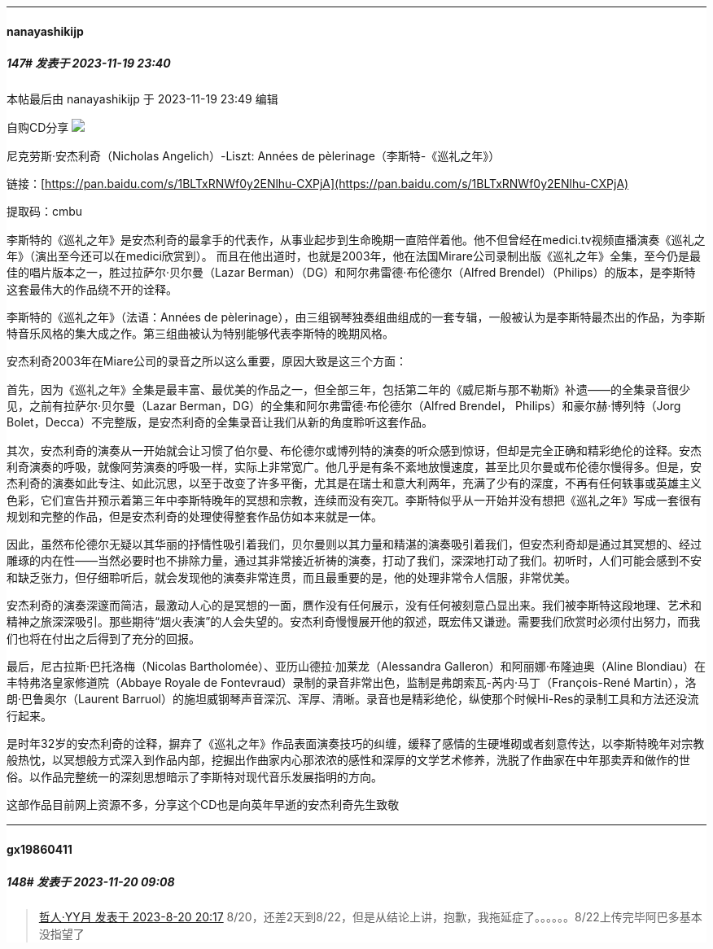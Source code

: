 
*****

####  nanayashikijp  
##### 147#       发表于 2023-11-19 23:40

 本帖最后由 nanayashikijp 于 2023-11-19 23:49 编辑 

自购CD分享
<img src="https://p.sda1.dev/14/2d5935740fa40fe6347c13f6921438a8/CMP_20231119234202531.jpg" referrerpolicy="no-referrer">

尼克劳斯·安杰利奇（Nicholas Angelich）-Liszt: Années de pèlerinage（李斯特-《巡礼之年》）

链接：[https://pan.baidu.com/s/1BLTxRNWf0y2ENlhu-CXPjA](https://pan.baidu.com/s/1BLTxRNWf0y2ENlhu-CXPjA) 

提取码：cmbu 

李斯特的《巡礼之年》是安杰利奇的最拿手的代表作，从事业起步到生命晚期一直陪伴着他。他不但曾经在medici.tv视频直播演奏《巡礼之年》（演出至今还可以在medici欣赏到）。
而且在他出道时，也就是2003年，他在法国Mirare公司录制出版《巡礼之年》全集，至今仍是最佳的唱片版本之一，胜过拉萨尔·贝尔曼（Lazar Berman）（DG）和阿尔弗雷德·布伦德尔（Alfred Brendel）（Philips）的版本，是李斯特这套最伟大的作品绕不开的诠释。

李斯特的《巡礼之年》（法语：Années de pèlerinage），由三组钢琴独奏组曲组成的一套专辑，一般被认为是李斯特最杰出的作品，为李斯特音乐风格的集大成之作。第三组曲被认为特别能够代表李斯特的晚期风格。

安杰利奇2003年在Miare公司的录音之所以这么重要，原因大致是这三个方面：

首先，因为《巡礼之年》全集是最丰富、最优美的作品之一，但全部三年，包括第二年的《威尼斯与那不勒斯》补遗——的全集录音很少见，之前有拉萨尔·贝尔曼（Lazar Berman，DG）的全集和阿尔弗雷德·布伦德尔（Alfred Brendel， Philips）和豪尔赫·博列特（Jorg Bolet，Decca）不完整版，是安杰利奇的全集录音让我们从新的角度聆听这套作品。

其次，安杰利奇的演奏从一开始就会让习惯了伯尔曼、布伦德尔或博列特的演奏的听众感到惊讶，但却是完全正确和精彩绝伦的诠释。安杰利奇演奏的呼吸，就像阿劳演奏的呼吸一样，实际上非常宽广。他几乎是有条不紊地放慢速度，甚至比贝尔曼或布伦德尔慢得多。但是，安杰利奇的演奏如此专注、如此沉思，以至于改变了许多平衡，尤其是在瑞士和意大利两年，充满了少有的深度，不再有任何轶事或英雄主义色彩，它们宣告并预示着第三年中李斯特晚年的冥想和宗教，连续而没有突兀。李斯特似乎从一开始并没有想把《巡礼之年》写成一套很有规划和完整的作品，但是安杰利奇的处理使得整套作品仿如本来就是一体。

因此，虽然布伦德尔无疑以其华丽的抒情性吸引着我们，贝尔曼则以其力量和精湛的演奏吸引着我们，但安杰利奇却是通过其冥想的、经过雕琢的内在性——当然必要时也不排除力量，通过其非常接近祈祷的演奏，打动了我们，深深地打动了我们。初听时，人们可能会感到不安和缺乏张力，但仔细聆听后，就会发现他的演奏非常连贯，而且最重要的是，他的处理非常令人信服，非常优美。

安杰利奇的演奏深邃而简洁，最激动人心的是冥想的一面，赝作没有任何展示，没有任何被刻意凸显出来。我们被李斯特这段地理、艺术和精神之旅深深吸引。那些期待“烟火表演”的人会失望的。安杰利奇慢慢展开他的叙述，既宏伟又谦逊。需要我们欣赏时必须付出努力，而我们也将在付出之后得到了充分的回报。

最后，尼古拉斯·巴托洛梅（Nicolas Bartholomée）、亚历山德拉·加莱龙（Alessandra Galleron）和阿丽娜·布隆迪奥（Aline Blondiau）在丰特弗洛皇家修道院（Abbaye Royale de Fontevraud）录制的录音非常出色，监制是弗朗索瓦-芮内·马丁（François-René Martin），洛朗·巴鲁奥尔（Laurent Barruol）的施坦威钢琴声音深沉、浑厚、清晰。录音也是精彩绝伦，纵使那个时候Hi-Res的录制工具和方法还没流行起来。

是时年32岁的安杰利奇的诠释，摒弃了《巡礼之年》作品表面演奏技巧的纠缠，缓释了感情的生硬堆砌或者刻意传达，以李斯特晚年对宗教般热忱，以冥想般方式深入到作品内部，挖掘出作曲家内心那浓浓的感性和深厚的文学艺术修养，洗脱了作曲家在中年那卖弄和做作的世俗。以作品完整统一的深刻思想暗示了李斯特对现代音乐发展指明的方向。

这部作品目前网上资源不多，分享这个CD也是向英年早逝的安杰利奇先生致敬


*****

####  gx19860411  
##### 148#       发表于 2023-11-20 09:08

<blockquote><a href="httphttps://bbs.saraba1st.com/2b/forum.php?mod=redirect&amp;goto=findpost&amp;pid=62099004&amp;ptid=2022124" target="_blank">哲人·YY月 发表于 2023-8-20 20:17</a>
8/20，还差2天到8/22，但是从结论上讲，抱歉，我拖延症了。。。。。。8/22上传完毕阿巴多基本没指望了
